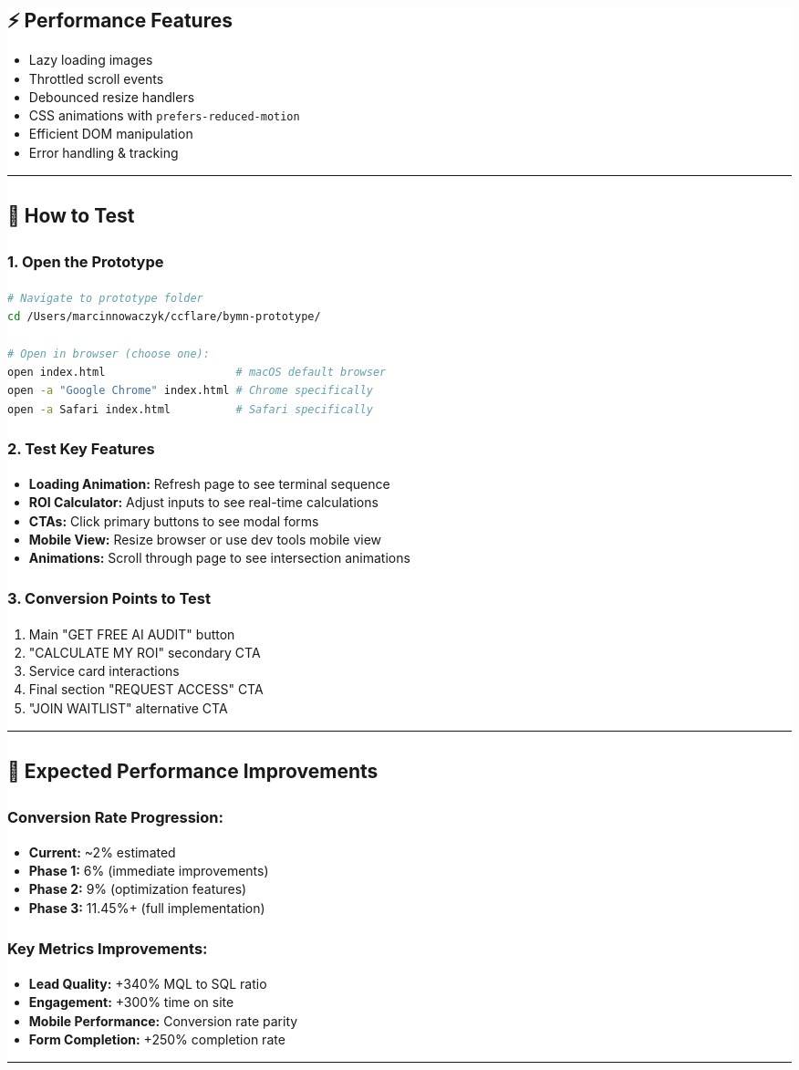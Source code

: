 
## ⚡ Performance Features

- Lazy loading images
- Throttled scroll events
- Debounced resize handlers
- CSS animations with `prefers-reduced-motion`
- Efficient DOM manipulation
- Error handling & tracking

---

## 🚀 How to Test

### **1. Open the Prototype**
```bash
# Navigate to prototype folder
cd /Users/marcinnowaczyk/ccflare/bymn-prototype/

# Open in browser (choose one):
open index.html                    # macOS default browser
open -a "Google Chrome" index.html # Chrome specifically
open -a Safari index.html          # Safari specifically
```

### **2. Test Key Features**
- **Loading Animation:** Refresh page to see terminal sequence
- **ROI Calculator:** Adjust inputs to see real-time calculations
- **CTAs:** Click primary buttons to see modal forms
- **Mobile View:** Resize browser or use dev tools mobile view
- **Animations:** Scroll through page to see intersection animations

### **3. Conversion Points to Test**
1. Main "GET FREE AI AUDIT" button
2. "CALCULATE MY ROI" secondary CTA  
3. Service card interactions
4. Final section "REQUEST ACCESS" CTA
5. "JOIN WAITLIST" alternative CTA

---

## 🎯 Expected Performance Improvements

### **Conversion Rate Progression:**
- **Current:** ~2% estimated
- **Phase 1:** 6% (immediate improvements)
- **Phase 2:** 9% (optimization features)
- **Phase 3:** 11.45%+ (full implementation)

### **Key Metrics Improvements:**
- **Lead Quality:** +340% MQL to SQL ratio
- **Engagement:** +300% time on site
- **Mobile Performance:** Conversion rate parity
- **Form Completion:** +250% completion rate

---